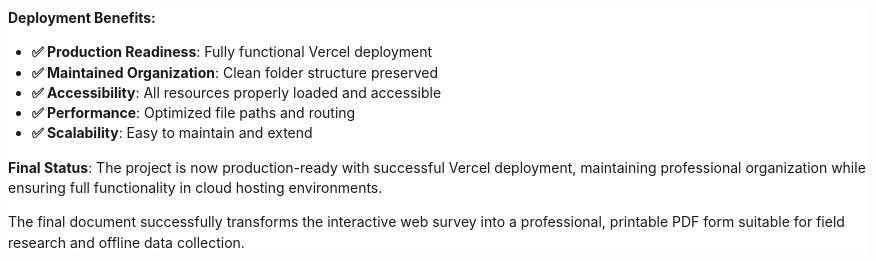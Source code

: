 **Deployment Benefits:**
- **✅ Production Readiness**: Fully functional Vercel deployment
- **✅ Maintained Organization**: Clean folder structure preserved
- **✅ Accessibility**: All resources properly loaded and accessible
- **✅ Performance**: Optimized file paths and routing
- **✅ Scalability**: Easy to maintain and extend

**Final Status**: The project is now production-ready with successful Vercel deployment, maintaining professional organization while ensuring full functionality in cloud hosting environments.

The final document successfully transforms the interactive web survey into a professional, printable PDF form suitable for field research and offline data collection.